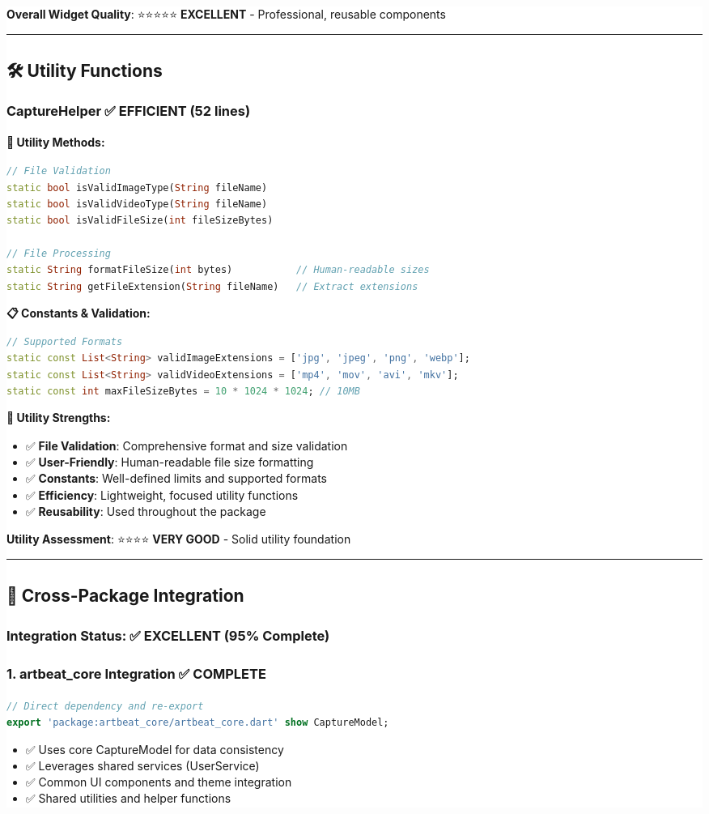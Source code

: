 **Overall Widget Quality**: ⭐⭐⭐⭐⭐ **EXCELLENT** - Professional, reusable components

---

## 🛠️ Utility Functions

### **CaptureHelper** ✅ **EFFICIENT (52 lines)**

**🔧 Utility Methods:**

```dart
// File Validation
static bool isValidImageType(String fileName)
static bool isValidVideoType(String fileName)
static bool isValidFileSize(int fileSizeBytes)

// File Processing
static String formatFileSize(int bytes)           // Human-readable sizes
static String getFileExtension(String fileName)   // Extract extensions
```

**📋 Constants & Validation:**

```dart
// Supported Formats
static const List<String> validImageExtensions = ['jpg', 'jpeg', 'png', 'webp'];
static const List<String> validVideoExtensions = ['mp4', 'mov', 'avi', 'mkv'];
static const int maxFileSizeBytes = 10 * 1024 * 1024; // 10MB
```

**🎯 Utility Strengths:**

- ✅ **File Validation**: Comprehensive format and size validation
- ✅ **User-Friendly**: Human-readable file size formatting
- ✅ **Constants**: Well-defined limits and supported formats
- ✅ **Efficiency**: Lightweight, focused utility functions
- ✅ **Reusability**: Used throughout the package

**Utility Assessment**: ⭐⭐⭐⭐ **VERY GOOD** - Solid utility foundation

---

## 🔗 Cross-Package Integration

### **Integration Status: ✅ EXCELLENT (95% Complete)**

### **1. artbeat_core Integration** ✅ **COMPLETE**

```dart
// Direct dependency and re-export
export 'package:artbeat_core/artbeat_core.dart' show CaptureModel;
```

- ✅ Uses core CaptureModel for data consistency
- ✅ Leverages shared services (UserService)
- ✅ Common UI components and theme integration
- ✅ Shared utilities and helper functions
